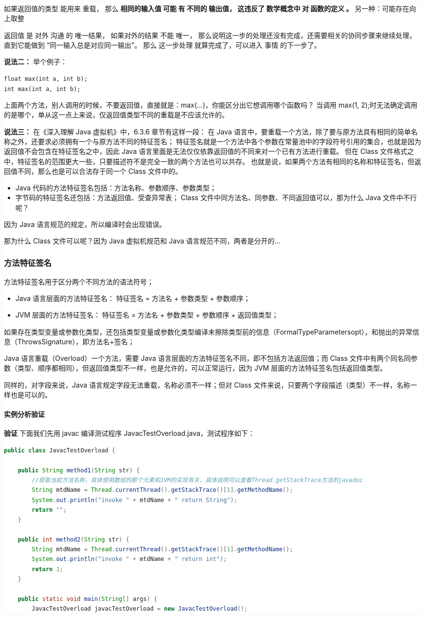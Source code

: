 如果返回值的类型 能用来 重载， 那么 **相同的输入值  可能 有 不同的 输出值，  这违反了  数学概念中  对 函数的定义 。**
另一种：可能存在向上取整

 返回值  是  对外 沟通 的 唯一结果，   如果对外的结果 不能 唯一，    那么说明这一步的处理还没有完成，还需要相关的协同步骤来继续处理，  直到它能做到 “同一输入总是对应同一输出”。  那么 这一步处理 就算完成了，可以进入 事情 的下一步了。

**说法二：**
举个例子：
```
float max(int a, int b);
int max(int a, int b);
```
上面两个方法，别人调用的时候，不要返回值，直接就是：max(...)，你能区分出它想调用哪个函数吗？
当调用 max(1, 2);时无法确定调用的是哪个，单从这一点上来说，仅返回值类型不同的重载是不应该允许的。



**说法三：**
在《深入理解 Java 虚拟机》中，6.3.6 章节有这样一段：
    在 Java 语言中，要重载一个方法，除了要与原方法具有相同的简单名称之外，还要求必须拥有一个与原方法不同的特征签名；
    特征签名就是一个方法中各个参数在常量池中的字段符号引用的集合，也就是因为返回值不会包含在特征签名之中，因此 Java 语言里面是无法仅仅依靠返回值的不同来对一个已有方法进行重载。
    但在 Class 文件格式之中，特征签名的范围更大一些，只要描述符不是完全一致的两个方法也可以共存。
    也就是说，如果两个方法有相同的名称和特征签名，但返回值不同，那么也是可以合法存于同一个 Class 文件中的。

- Java 代码的方法特征签名包括：方法名称、参数顺序、参数类型；
- 字节码的特征签名还包括：方法返回值、受查异常表；
Class 文件中同方法名、同参数、不同返回值可以，那为什么 Java 文件中不行呢？

因为 Java 语言规范的规定，所以编译时会出现错误。

那为什么 Class 文件可以呢？因为 Java 虚拟机规范和 Java 语言规范不同，两者是分开的...

### 方法特征签名
方法特征签名用于区分两个不同方法的语法符号；

- Java 语言层面的方法特征签名：
特征签名 = 方法名 + 参数类型 + 参数顺序；

- JVM 层面的方法特征签名：
特征签名 = 方法名 + 参数类型 + 参数顺序 + 返回值类型；

如果存在类型变量或参数化类型，还包括类型变量或参数化类型编译未擦除类型前的信息（FormalTypeParametersopt），和抛出的异常信息（ThrowsSignature），即方法名+签名；

   Java 语言重载（Overload）一个方法，需要 Java 语言层面的方法特征签名不同，即不包括方法返回值；而 Class 文件中有两个同名同参数（类型、顺序都相同），但返回值类型不一样，也是允许的，可以正常运行，因为 JVM 层面的方法特征签名包括返回值类型。

   同样的，对字段来说，Java 语言规定字段无法重载，名称必须不一样；但对 Class 文件来说，只要两个字段描述（类型）不一样，名称一样也是可以的。


#### 实例分析验证

**验证**
   下面我们先用 javac 编译测试程序 JavacTestOverload.java，测试程序如下：
```java
public class JavacTestOverload {

    public String method1(String str) {
        //获取当前方法名称，具体使用数组的那个元素和JVM的实现有关，具体说明可以查看Thread.getStackTrace方法的javadoc
        String mtdName = Thread.currentThread().getStackTrace()[1].getMethodName();
        System.out.println("invoke " + mtdName + " return String");
        return "";
    }

    public int method2(String str) {
        String mtdName = Thread.currentThread().getStackTrace()[1].getMethodName();
        System.out.println("invoke " + mtdName + " return int");
        return 1;
    }

    public static void main(String[] args) {
        JavacTestOverload javacTestOverload = new JavacTestOverload();
```